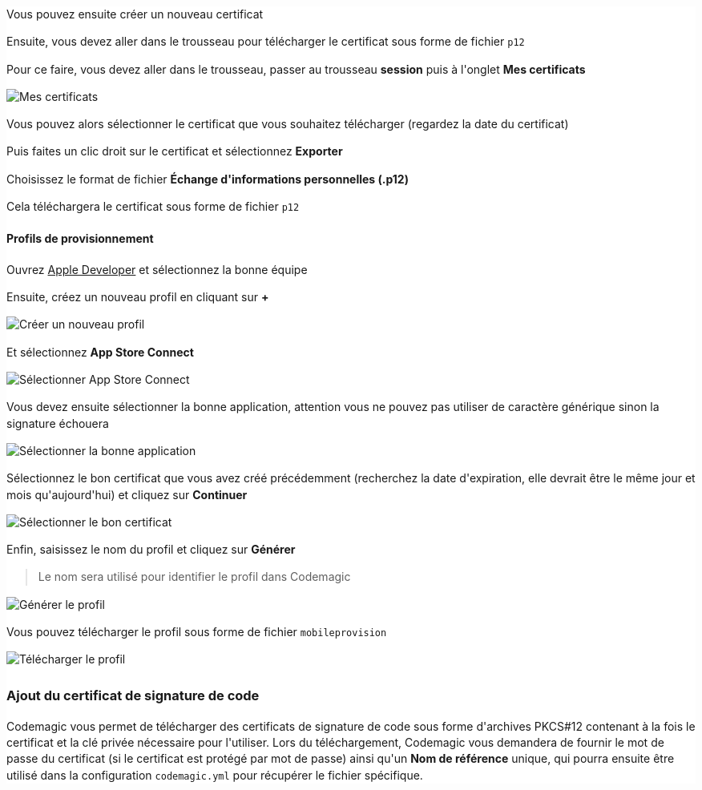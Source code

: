 Vous pouvez ensuite créer un nouveau certificat

Ensuite, vous devez aller dans le trousseau pour télécharger le certificat sous forme de fichier `p12`

Pour ce faire, vous devez aller dans le trousseau, passer au trousseau **session** puis à l'onglet **Mes certificats**

![Mes certificats](/my_certificates.webp)

Vous pouvez alors sélectionner le certificat que vous souhaitez télécharger (regardez la date du certificat)

Puis faites un clic droit sur le certificat et sélectionnez **Exporter**

Choisissez le format de fichier **Échange d'informations personnelles (.p12)**

Cela téléchargera le certificat sous forme de fichier `p12`

#### Profils de provisionnement

Ouvrez [Apple Developer](https://developer.apple.com/account/resources/profiles/list) et sélectionnez la bonne équipe

Ensuite, créez un nouveau profil en cliquant sur **+**

![Créer un nouveau profil](/create_new_profile.webp)

Et sélectionnez **App Store Connect**

![Sélectionner App Store Connect](/select_app_store_connect.webp)

Vous devez ensuite sélectionner la bonne application, attention vous ne pouvez pas utiliser de caractère générique sinon la signature échouera

![Sélectionner la bonne application](/select_app.webp)

Sélectionnez le bon certificat que vous avez créé précédemment (recherchez la date d'expiration, elle devrait être le même jour et mois qu'aujourd'hui) et cliquez sur **Continuer**

![Sélectionner le bon certificat](/select_certificate.webp)

Enfin, saisissez le nom du profil et cliquez sur **Générer**

> Le nom sera utilisé pour identifier le profil dans Codemagic

![Générer le profil](/generate_profile.webp)

Vous pouvez télécharger le profil sous forme de fichier `mobileprovision`

![Télécharger le profil](/download_profile.webp)

### Ajout du certificat de signature de code

Codemagic vous permet de télécharger des certificats de signature de code sous forme d'archives PKCS#12 contenant à la fois le certificat et la clé privée nécessaire pour l'utiliser. Lors du téléchargement, Codemagic vous demandera de fournir le mot de passe du certificat (si le certificat est protégé par mot de passe) ainsi qu'un **Nom de référence** unique, qui pourra ensuite être utilisé dans la configuration `codemagic.yml` pour récupérer le fichier spécifique.

